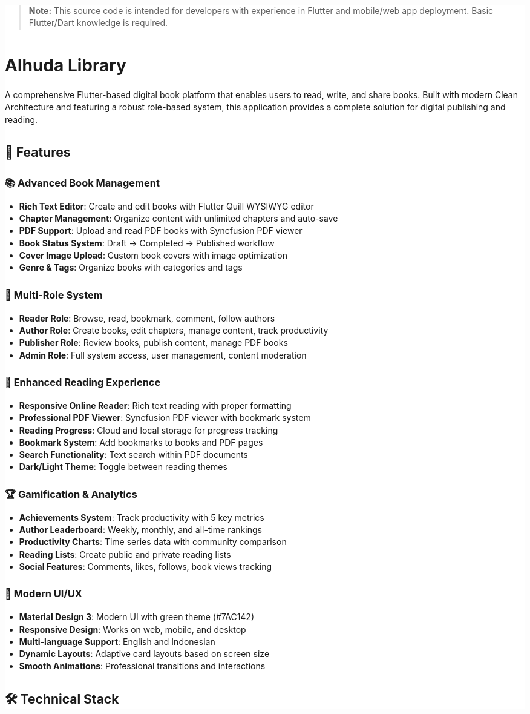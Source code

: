 > **Note:** This source code is intended for developers with experience in Flutter and mobile/web app deployment. Basic Flutter/Dart knowledge is required.

# Alhuda Library

A comprehensive Flutter-based digital book platform that enables users to read, write, and share books. Built with modern Clean Architecture and featuring a robust role-based system, this application provides a complete solution for digital publishing and reading.

## 🚀 Features

### 📚 **Advanced Book Management**
- **Rich Text Editor**: Create and edit books with Flutter Quill WYSIWYG editor
- **Chapter Management**: Organize content with unlimited chapters and auto-save
- **PDF Support**: Upload and read PDF books with Syncfusion PDF viewer
- **Book Status System**: Draft → Completed → Published workflow
- **Cover Image Upload**: Custom book covers with image optimization
- **Genre & Tags**: Organize books with categories and tags

### 👥 **Multi-Role System**
- **Reader Role**: Browse, read, bookmark, comment, follow authors
- **Author Role**: Create books, edit chapters, manage content, track productivity
- **Publisher Role**: Review books, publish content, manage PDF books
- **Admin Role**: Full system access, user management, content moderation

### 📖 **Enhanced Reading Experience**
- **Responsive Online Reader**: Rich text reading with proper formatting
- **Professional PDF Viewer**: Syncfusion PDF viewer with bookmark system
- **Reading Progress**: Cloud and local storage for progress tracking
- **Bookmark System**: Add bookmarks to books and PDF pages
- **Search Functionality**: Text search within PDF documents
- **Dark/Light Theme**: Toggle between reading themes

### 🏆 **Gamification & Analytics**
- **Achievements System**: Track productivity with 5 key metrics
- **Author Leaderboard**: Weekly, monthly, and all-time rankings
- **Productivity Charts**: Time series data with community comparison
- **Reading Lists**: Create public and private reading lists
- **Social Features**: Comments, likes, follows, book views tracking

### 🎨 **Modern UI/UX**
- **Material Design 3**: Modern UI with green theme (#7AC142)
- **Responsive Design**: Works on web, mobile, and desktop
- **Multi-language Support**: English and Indonesian
- **Dynamic Layouts**: Adaptive card layouts based on screen size
- **Smooth Animations**: Professional transitions and interactions

## 🛠️ Technical Stack
